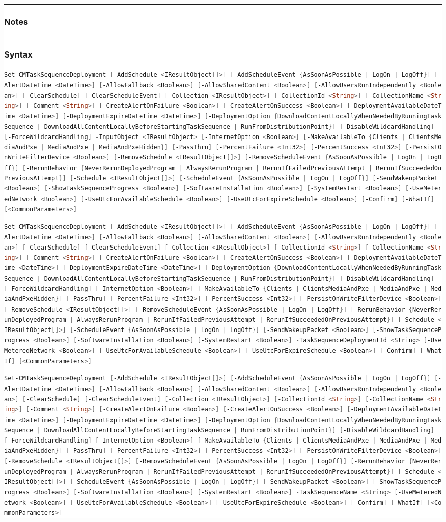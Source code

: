 
---


### Notes




---


### Syntax
```PowerShell
Set-CMTaskSequenceDeployment [-AddSchedule <IResultObject[]>] [-AddScheduleEvent {AsSoonAsPossible | LogOn | LogOff}] [-AlertDateTime <DateTime>] [-AllowFallback <Boolean>] [-AllowSharedContent <Boolean>] [-AllowUsersRunIndependently <Boolean>] [-ClearSchedule] [-ClearScheduleEvent] [-Collection <IResultObject>] [-CollectionId <String>] [-CollectionName <String>] [-Comment <String>] [-CreateAlertOnFailure <Boolean>] [-CreateAlertOnSuccess <Boolean>] [-DeploymentAvailableDateTime <DateTime>] [-DeploymentExpireDateTime <DateTime>] [-DeploymentOption {DownloadContentLocallyWhenNeededByRunningTaskSequence | DownloadAllContentLocallyBeforeStartingTaskSequence | RunFromDistributionPoint}] [-DisableWildcardHandling] [-ForceWildcardHandling] -InputObject <IResultObject> [-InternetOption <Boolean>] [-MakeAvailableTo {Clients | ClientsMediaAndPxe | MediaAndPxe | MediaAndPxeHidden}] [-PassThru] [-PercentFailure <Int32>] [-PercentSuccess <Int32>] [-PersistOnWriteFilterDevice <Boolean>] [-RemoveSchedule <IResultObject[]>] [-RemoveScheduleEvent {AsSoonAsPossible | LogOn | LogOff}] [-RerunBehavior {NeverRerunDeployedProgram | AlwaysRerunProgram | RerunIfFailedPreviousAttempt | RerunIfSucceededOnPreviousAttempt}] [-Schedule <IResultObject[]>] [-ScheduleEvent {AsSoonAsPossible | LogOn | LogOff}] [-SendWakeupPacket <Boolean>] [-ShowTaskSequenceProgress <Boolean>] [-SoftwareInstallation <Boolean>] [-SystemRestart <Boolean>] [-UseMeteredNetwork <Boolean>] [-UseUtcForAvailableSchedule <Boolean>] [-UseUtcForExpireSchedule <Boolean>] [-Confirm] [-WhatIf] [<CommonParameters>]
```
```PowerShell
Set-CMTaskSequenceDeployment [-AddSchedule <IResultObject[]>] [-AddScheduleEvent {AsSoonAsPossible | LogOn | LogOff}] [-AlertDateTime <DateTime>] [-AllowFallback <Boolean>] [-AllowSharedContent <Boolean>] [-AllowUsersRunIndependently <Boolean>] [-ClearSchedule] [-ClearScheduleEvent] [-Collection <IResultObject>] [-CollectionId <String>] [-CollectionName <String>] [-Comment <String>] [-CreateAlertOnFailure <Boolean>] [-CreateAlertOnSuccess <Boolean>] [-DeploymentAvailableDateTime <DateTime>] [-DeploymentExpireDateTime <DateTime>] [-DeploymentOption {DownloadContentLocallyWhenNeededByRunningTaskSequence | DownloadAllContentLocallyBeforeStartingTaskSequence | RunFromDistributionPoint}] [-DisableWildcardHandling] [-ForceWildcardHandling] [-InternetOption <Boolean>] [-MakeAvailableTo {Clients | ClientsMediaAndPxe | MediaAndPxe | MediaAndPxeHidden}] [-PassThru] [-PercentFailure <Int32>] [-PercentSuccess <Int32>] [-PersistOnWriteFilterDevice <Boolean>] [-RemoveSchedule <IResultObject[]>] [-RemoveScheduleEvent {AsSoonAsPossible | LogOn | LogOff}] [-RerunBehavior {NeverRerunDeployedProgram | AlwaysRerunProgram | RerunIfFailedPreviousAttempt | RerunIfSucceededOnPreviousAttempt}] [-Schedule <IResultObject[]>] [-ScheduleEvent {AsSoonAsPossible | LogOn | LogOff}] [-SendWakeupPacket <Boolean>] [-ShowTaskSequenceProgress <Boolean>] [-SoftwareInstallation <Boolean>] [-SystemRestart <Boolean>] -TaskSequenceDeploymentId <String> [-UseMeteredNetwork <Boolean>] [-UseUtcForAvailableSchedule <Boolean>] [-UseUtcForExpireSchedule <Boolean>] [-Confirm] [-WhatIf] [<CommonParameters>]
```
```PowerShell
Set-CMTaskSequenceDeployment [-AddSchedule <IResultObject[]>] [-AddScheduleEvent {AsSoonAsPossible | LogOn | LogOff}] [-AlertDateTime <DateTime>] [-AllowFallback <Boolean>] [-AllowSharedContent <Boolean>] [-AllowUsersRunIndependently <Boolean>] [-ClearSchedule] [-ClearScheduleEvent] [-Collection <IResultObject>] [-CollectionId <String>] [-CollectionName <String>] [-Comment <String>] [-CreateAlertOnFailure <Boolean>] [-CreateAlertOnSuccess <Boolean>] [-DeploymentAvailableDateTime <DateTime>] [-DeploymentExpireDateTime <DateTime>] [-DeploymentOption {DownloadContentLocallyWhenNeededByRunningTaskSequence | DownloadAllContentLocallyBeforeStartingTaskSequence | RunFromDistributionPoint}] [-DisableWildcardHandling] [-ForceWildcardHandling] [-InternetOption <Boolean>] [-MakeAvailableTo {Clients | ClientsMediaAndPxe | MediaAndPxe | MediaAndPxeHidden}] [-PassThru] [-PercentFailure <Int32>] [-PercentSuccess <Int32>] [-PersistOnWriteFilterDevice <Boolean>] [-RemoveSchedule <IResultObject[]>] [-RemoveScheduleEvent {AsSoonAsPossible | LogOn | LogOff}] [-RerunBehavior {NeverRerunDeployedProgram | AlwaysRerunProgram | RerunIfFailedPreviousAttempt | RerunIfSucceededOnPreviousAttempt}] [-Schedule <IResultObject[]>] [-ScheduleEvent {AsSoonAsPossible | LogOn | LogOff}] [-SendWakeupPacket <Boolean>] [-ShowTaskSequenceProgress <Boolean>] [-SoftwareInstallation <Boolean>] [-SystemRestart <Boolean>] -TaskSequenceName <String> [-UseMeteredNetwork <Boolean>] [-UseUtcForAvailableSchedule <Boolean>] [-UseUtcForExpireSchedule <Boolean>] [-Confirm] [-WhatIf] [<CommonParameters>]
```